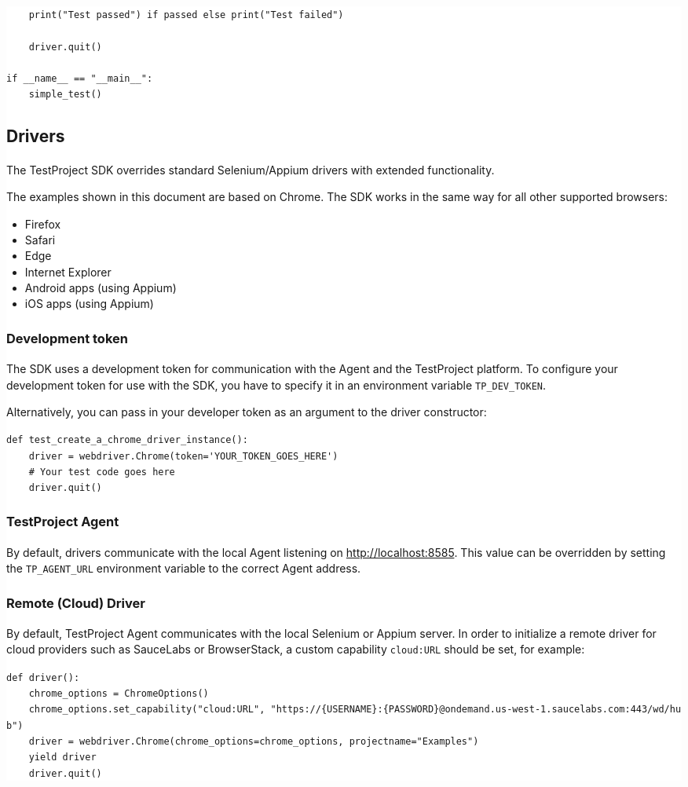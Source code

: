 ```text
    print("Test passed") if passed else print("Test failed")

    driver.quit()

if __name__ == "__main__":
    simple_test()
```

## Drivers

The TestProject SDK overrides standard Selenium/Appium drivers with extended functionality.

The examples shown in this document are based on Chrome. The SDK works in the same way for all other supported browsers:

* Firefox
* Safari
* Edge
* Internet Explorer
* Android apps \(using Appium\)
* iOS apps \(using Appium\)

### Development token

The SDK uses a development token for communication with the Agent and the TestProject platform. To configure your development token for use with the SDK, you have to specify it in an environment variable `TP_DEV_TOKEN`.

Alternatively, you can pass in your developer token as an argument to the driver constructor:

```text
def test_create_a_chrome_driver_instance():
    driver = webdriver.Chrome(token='YOUR_TOKEN_GOES_HERE')
    # Your test code goes here
    driver.quit()
```

### TestProject Agent

By default, drivers communicate with the local Agent listening on [http://localhost:8585](http://localhost:8585/). This value can be overridden by setting the `TP_AGENT_URL` environment variable to the correct Agent address.

### Remote \(Cloud\) Driver

By default, TestProject Agent communicates with the local Selenium or Appium server. In order to initialize a remote driver for cloud providers such as SauceLabs or BrowserStack, a custom capability `cloud:URL` should be set, for example:

```text
def driver():
    chrome_options = ChromeOptions()
    chrome_options.set_capability("cloud:URL", "https://{USERNAME}:{PASSWORD}@ondemand.us-west-1.saucelabs.com:443/wd/hub")
    driver = webdriver.Chrome(chrome_options=chrome_options, projectname="Examples")
    yield driver
    driver.quit()
```
